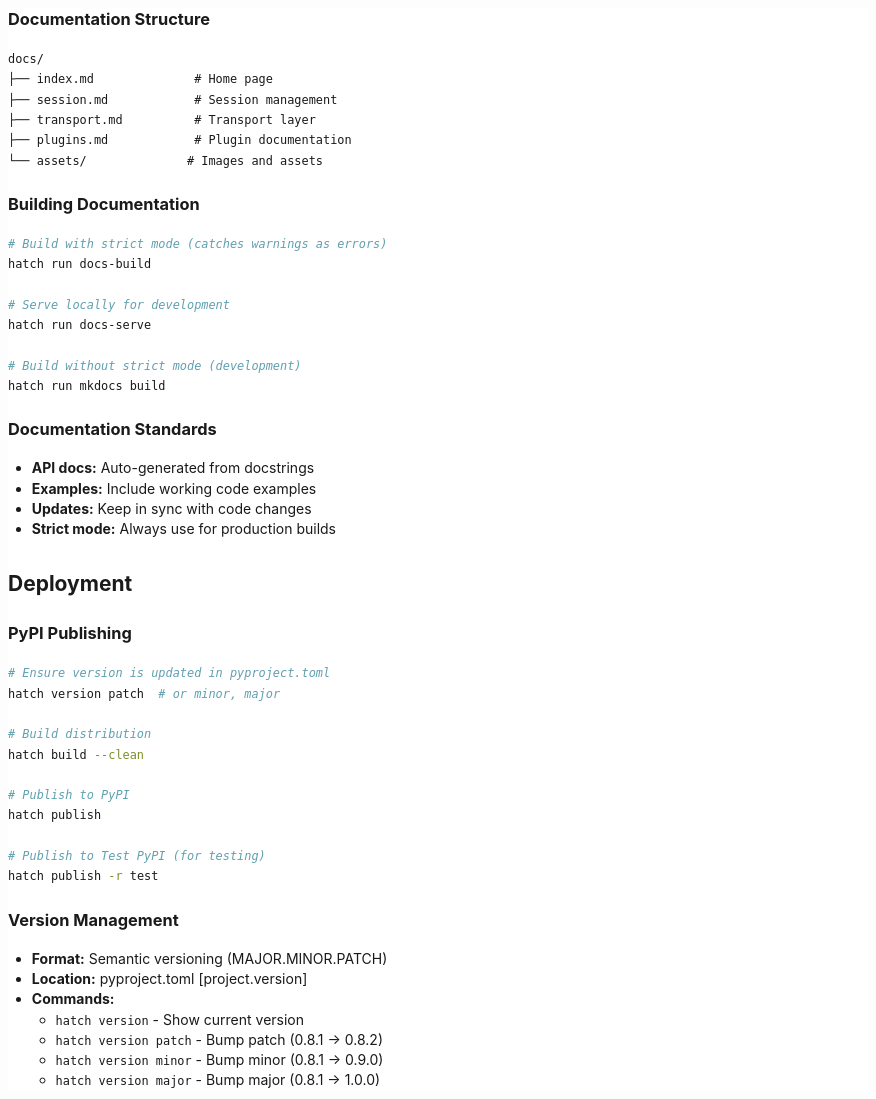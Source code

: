 ### Documentation Structure
```
docs/
├── index.md              # Home page
├── session.md            # Session management
├── transport.md          # Transport layer
├── plugins.md            # Plugin documentation
└── assets/              # Images and assets
```

### Building Documentation
```bash
# Build with strict mode (catches warnings as errors)
hatch run docs-build

# Serve locally for development
hatch run docs-serve

# Build without strict mode (development)
hatch run mkdocs build
```

### Documentation Standards
- **API docs:** Auto-generated from docstrings
- **Examples:** Include working code examples
- **Updates:** Keep in sync with code changes
- **Strict mode:** Always use for production builds

## Deployment

### PyPI Publishing
```bash
# Ensure version is updated in pyproject.toml
hatch version patch  # or minor, major

# Build distribution
hatch build --clean

# Publish to PyPI
hatch publish

# Publish to Test PyPI (for testing)
hatch publish -r test
```

### Version Management
- **Format:** Semantic versioning (MAJOR.MINOR.PATCH)
- **Location:** pyproject.toml [project.version]
- **Commands:**
  - `hatch version` - Show current version
  - `hatch version patch` - Bump patch (0.8.1 → 0.8.2)
  - `hatch version minor` - Bump minor (0.8.1 → 0.9.0)
  - `hatch version major` - Bump major (0.8.1 → 1.0.0)

